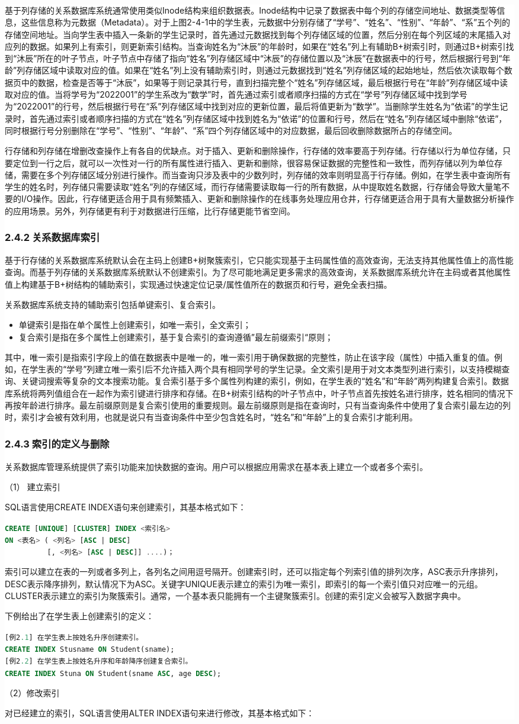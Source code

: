 基于列存储的关系数据库系统通常使用类似Inode结构来组织数据表。Inode结构中记录了数据表中每个列的存储空间地址、数据类型等信息，这些信息称为元数据（Metadata）。对于上图2-4-1中的学生表，元数据中分别存储了“学号”、“姓名”、“性别”、“年龄”、“系”五个列的存储空间地址。当向学生表中插入一条新的学生记录时，首先通过元数据找到每个列存储区域的位置，然后分别在每个列区域的末尾插入对应列的数据。如果列上有索引，则更新索引结构。当查询姓名为“沐辰”的年龄时，如果在“姓名”列上有辅助B+树索引时，则通过B+树索引找到“沐辰”所在的叶子节点，叶子节点中存储了指向“姓名”列存储区域中“沐辰”的存储位置以及“沐辰”在数据表中的行号，然后根据行号到“年龄”列存储区域中读取对应的值。如果在“姓名”列上没有辅助索引时，则通过元数据找到“姓名”列存储区域的起始地址，然后依次读取每个数据页中的数据，检查是否等于“沐辰”，如果等于则记录其行号，直到扫描完整个“姓名”列存储区域，最后根据行号在“年龄”列存储区域中读取对应的值。当将学号为“2022001”的学生系改为“数学”时，首先通过索引或者顺序扫描的方式在“学号”列存储区域中找到学号为“2022001”的行号，然后根据行号在“系”列存储区域中找到对应的更新位置，最后将值更新为“数学”。当删除学生姓名为“依诺”的学生记录时，首先通过索引或者顺序扫描的方式在“姓名”列存储区域中找到姓名为“依诺”的位置和行号，然后在“姓名”列存储区域中删除“依诺”，同时根据行号分别删除在“学号”、“性别”、“年龄”、“系”四个列存储区域中的对应数据，最后回收删除数据所占的存储空间。

行存储和列存储在增删改查操作上有各自的优缺点。对于插入、更新和删除操作，行存储的效率要高于列存储。行存储以行为单位存储，只要定位到一行之后，就可以一次性对一行的所有属性进行插入、更新和删除，很容易保证数据的完整性和一致性，而列存储以列为单位存储，需要在多个列存储区域分别进行操作。而当查询只涉及表中的少数列时，列存储的效率则明显高于行存储。例如，在学生表中查询所有学生的姓名时，列存储只需要读取“姓名”列的存储区域，而行存储需要读取每一行的所有数据，从中提取姓名数据，行存储会导致大量笔不要的I/O操作。因此，行存储更适合用于具有频繁插入、更新和删除操作的在线事务处理应用仓井，行存储更适合用于具有大量数据分析操作的应用场景。另外，列存储更有利于对数据进行压缩，比行存储更能节省空间。


### 2.4.2 关系数据库索引
基于行存储的关系数据库系统默认会在主码上创建B+树聚簇索引，它只能实现基于主码属性值的高效查询，无法支持其他属性值上的高性能查询。而基于列存储的关系数据库系统默认不创建索引。为了尽可能地满足更多需求的高效查询，关系数据库系统允许在主码或者其他属性值上构建基于B+树结构的辅助索引，实现通过快速定位记录/属性值所在的数据页和行号，避免全表扫描。

关系数据库系统支持的辅助索引包括单键索引、复合索引。
* 单键索引是指在单个属性上创建索引，如唯一索引，全文索引；
* 复合索引是指在多个属性上创建索引，基于复合索引的查询遵循”最左前缀索引“原则；

其中，唯一索引是指索引字段上的值在数据表中是唯一的，唯一索引用于确保数据的完整性，防止在该字段（属性）中插入重复的值。例如，在学生表的“学号”列建立唯一索引后不允许插入两个具有相同学号的学生记录。全文索引是用于对文本类型列进行索引，以支持模糊查询、关键词搜索等复杂的文本搜索功能。复合索引基于多个属性列构建的索引，例如，在学生表的“姓名”和“年龄”两列构建复合索引。数据库系统将两列值组合在一起作为索引键进行排序和存储。在B+树索引结构的叶子节点中，叶子节点首先按姓名进行排序，姓名相同的情况下再按年龄进行排序。最左前缀原则是复合索引使用的重要规则。最左前缀原则是指在查询时，只有当查询条件中使用了复合索引最左边的列时，索引才会被有效利用，也就是说只有当查询条件中至少包含姓名时，“姓名”和“年龄”上的复合索引才能利用。

### 2.4.3  索引的定义与删除
关系数据库管理系统提供了索引功能来加快数据的查询。用户可以根据应用需求在基本表上建立一个或者多个索引。

（1） 建立索引

SQL语言使用CREATE INDEX语句来创建索引，其基本格式如下：

```SQL
CREATE [UNIQUE] [CLUSTER] INDEX <索引名> 
ON <表名> ( <列名> [ASC | DESC] 
		  [, <列名> [ASC | DESC]] ....)；
```

索引可以建立在表的一列或者多列上，各列名之间用逗号隔开。创建索引时，还可以指定每个列索引值的排列次序，ASC表示升序排列，DESC表示降序排列，默认情况下为ASC。关键字UNIQUE表示建立的索引为唯一索引，即索引的每一个索引值只对应唯一的元组。CLUSTER表示建立的索引为聚簇索引。通常，一个基本表只能拥有一个主键聚簇索引。创建的索引定义会被写入数据字典中。

下例给出了在学生表上创建索引的定义：

```SQL
[例2.1] 在学生表上按姓名升序创建索引。
CREATE INDEX Stusname ON Student(sname); 
[例2.2] 在学生表上按姓名升序和年龄降序创建复合索引。
CREATE INDEX Stuna ON Student(sname ASC, age DESC); 
```

（2）修改索引

对已经建立的索引，SQL语言使用ALTER INDEX语句来进行修改，其基本格式如下：
